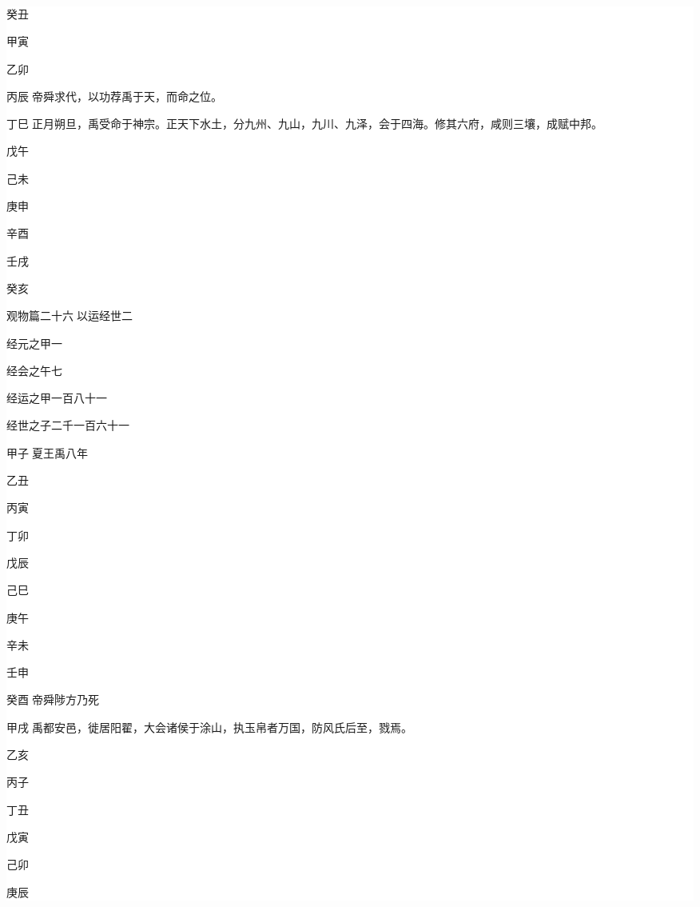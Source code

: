 癸丑

甲寅

乙卯

丙辰 帝舜求代，以功荐禹于天，而命之位。

丁巳 正月朔旦，禹受命于神宗。正天下水土，分九州、九山，九川、九泽，会于四海。修其六府，咸则三壤，成赋中邦。

戊午

己未

庚申

辛酉

壬戌

癸亥

观物篇二十六 以运经世二

经元之甲一

经会之午七

经运之甲一百八十一

经世之子二千一百六十一

甲子 夏王禹八年

乙丑

丙寅

丁卯

戊辰

己巳

庚午

辛未

壬申

癸酉 帝舜陟方乃死

甲戌 禹都安邑，徙居阳翟，大会诸侯于涂山，执玉帛者万国，防风氏后至，戮焉。

乙亥

丙子

丁丑

戊寅

己卯

庚辰
